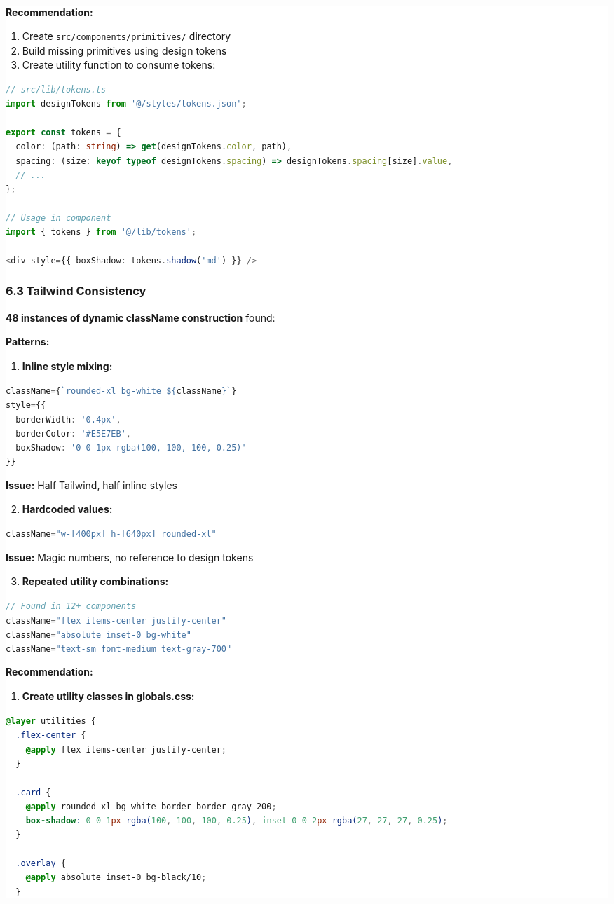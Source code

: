**Recommendation:**
1. Create `src/components/primitives/` directory
2. Build missing primitives using design tokens
3. Create utility function to consume tokens:
```typescript
// src/lib/tokens.ts
import designTokens from '@/styles/tokens.json';

export const tokens = {
  color: (path: string) => get(designTokens.color, path),
  spacing: (size: keyof typeof designTokens.spacing) => designTokens.spacing[size].value,
  // ...
};

// Usage in component
import { tokens } from '@/lib/tokens';

<div style={{ boxShadow: tokens.shadow('md') }} />
```

### 6.3 Tailwind Consistency

**48 instances of dynamic className construction** found:

**Patterns:**

1. **Inline style mixing:**
```typescript
className={`rounded-xl bg-white ${className}`}
style={{
  borderWidth: '0.4px',
  borderColor: '#E5E7EB',
  boxShadow: '0 0 1px rgba(100, 100, 100, 0.25)'
}}
```
**Issue:** Half Tailwind, half inline styles

2. **Hardcoded values:**
```typescript
className="w-[400px] h-[640px] rounded-xl"
```
**Issue:** Magic numbers, no reference to design tokens

3. **Repeated utility combinations:**
```typescript
// Found in 12+ components
className="flex items-center justify-center"
className="absolute inset-0 bg-white"
className="text-sm font-medium text-gray-700"
```

**Recommendation:**

1. **Create utility classes in globals.css:**
```css
@layer utilities {
  .flex-center {
    @apply flex items-center justify-center;
  }
  
  .card {
    @apply rounded-xl bg-white border border-gray-200;
    box-shadow: 0 0 1px rgba(100, 100, 100, 0.25), inset 0 0 2px rgba(27, 27, 27, 0.25);
  }
  
  .overlay {
    @apply absolute inset-0 bg-black/10;
  }
```